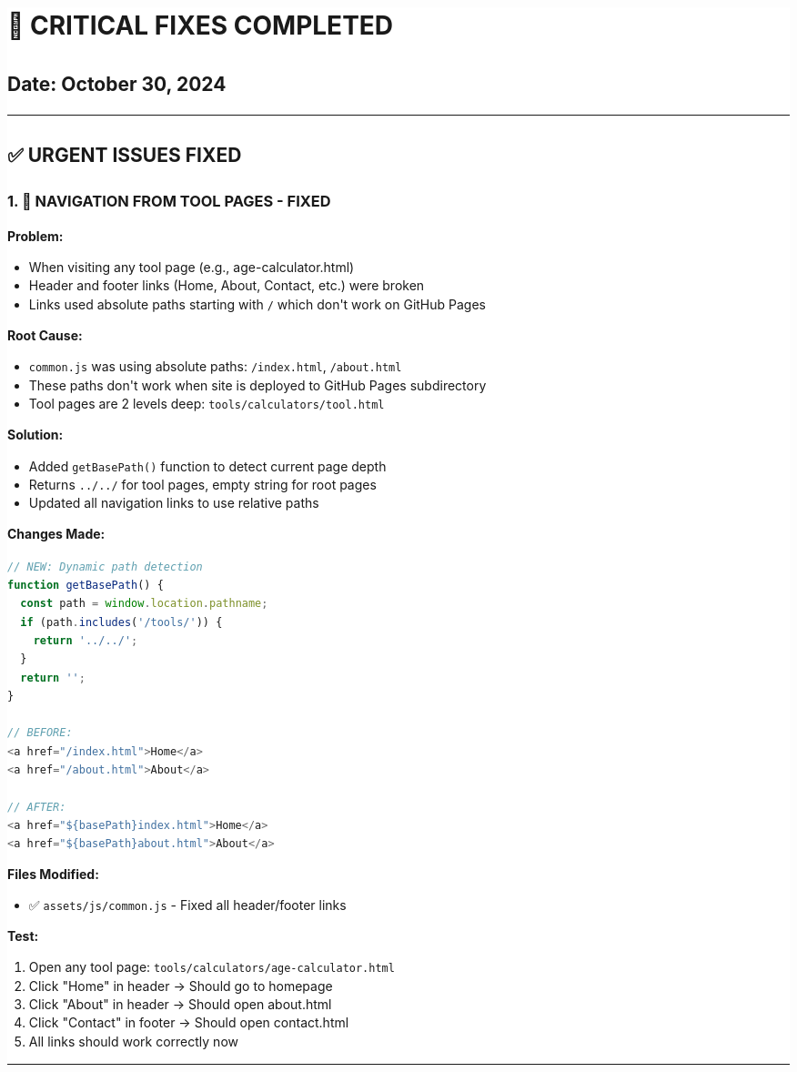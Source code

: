 # 🚨 CRITICAL FIXES COMPLETED

## Date: October 30, 2024

---

## ✅ URGENT ISSUES FIXED

### 1. 🔴 NAVIGATION FROM TOOL PAGES - FIXED

**Problem:** 
- When visiting any tool page (e.g., age-calculator.html)
- Header and footer links (Home, About, Contact, etc.) were broken
- Links used absolute paths starting with `/` which don't work on GitHub Pages

**Root Cause:**
- `common.js` was using absolute paths: `/index.html`, `/about.html`
- These paths don't work when site is deployed to GitHub Pages subdirectory
- Tool pages are 2 levels deep: `tools/calculators/tool.html`

**Solution:**
- Added `getBasePath()` function to detect current page depth
- Returns `../../` for tool pages, empty string for root pages
- Updated all navigation links to use relative paths

**Changes Made:**

```javascript
// NEW: Dynamic path detection
function getBasePath() {
  const path = window.location.pathname;
  if (path.includes('/tools/')) {
    return '../../';
  }
  return '';
}

// BEFORE:
<a href="/index.html">Home</a>
<a href="/about.html">About</a>

// AFTER:
<a href="${basePath}index.html">Home</a>
<a href="${basePath}about.html">About</a>
```

**Files Modified:**
- ✅ `assets/js/common.js` - Fixed all header/footer links

**Test:**
1. Open any tool page: `tools/calculators/age-calculator.html`
2. Click "Home" in header → Should go to homepage
3. Click "About" in header → Should open about.html
4. Click "Contact" in footer → Should open contact.html
5. All links should work correctly now

---